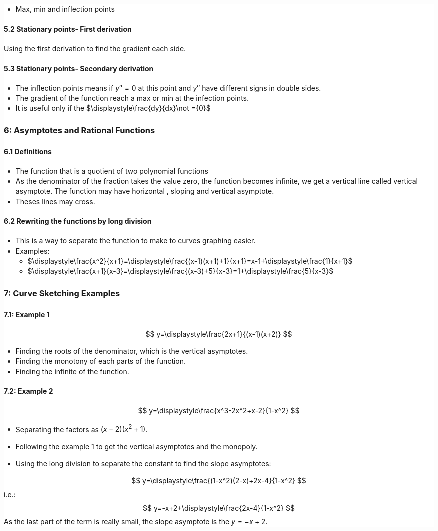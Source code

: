 * Max, min and inflection points
#### 5.2 Stationary points- First derivation
Using the first derivation to find the gradient each side.
#### 5.3 Stationary points- Secondary derivation
* The inflection points means if $y''=0$ at this point and $y''$ have different signs in double sides.
* The gradient of the function reach a max or min at the infection points.
* It is useful only if the $\displaystyle\frac{dy}{dx}\not ={0}$
### 6: Asymptotes and Rational Functions
#### 6.1 Definitions
* The function that is a quotient of two polynomial functions
* As the denominator of the fraction takes the value zero, the function becomes infinite, we get a vertical line called vertical asymptote. The function may have horizontal , sloping and vertical asymptote.
* Theses lines may cross.
#### 6.2 Rewriting the functions by long division
 * This is a way to separate the function to make to curves graphing easier.
 * Examples:
   * $\displaystyle\frac{x^2}{x+1}=\displaystyle\frac{(x-1)(x+1)+1}{x+1}=x-1+\displaystyle\frac{1}{x+1}$
    $\quad$
   * $\displaystyle\frac{x+1}{x-3}=\displaystyle\frac{(x-3)+5}{x-3}=1+\displaystyle\frac{5}{x-3}$

### 7: Curve Sketching Examples

#### 7.1: Example 1

$$
  y=\displaystyle\frac{2x+1}{(x-1)(x+2)}
$$

* Finding the roots of the denominator, which is the vertical asymptotes.
* Finding the monotony of each parts of the function.
* Finding the infinite of the function.

#### 7.2: Example 2

$$
  y=\displaystyle\frac{x^3-2x^2+x-2}{1-x^2}
$$

* Separating the factors as $(x-2)(x^2+1)$.

* Following the example 1 to get the vertical asymptotes and the monopoly.

* Using the long division to separate the constant to find the slope asymptotes:

$$
 y=\displaystyle\frac{(1-x^2)(2-x)+2x-4}{1-x^2}
$$
i.e.:
$$
y=-x+2+\displaystyle\frac{2x-4}{1-x^2}
$$
As the last part of the term is really small, the slope asymptote is the $y=-x+2$.
